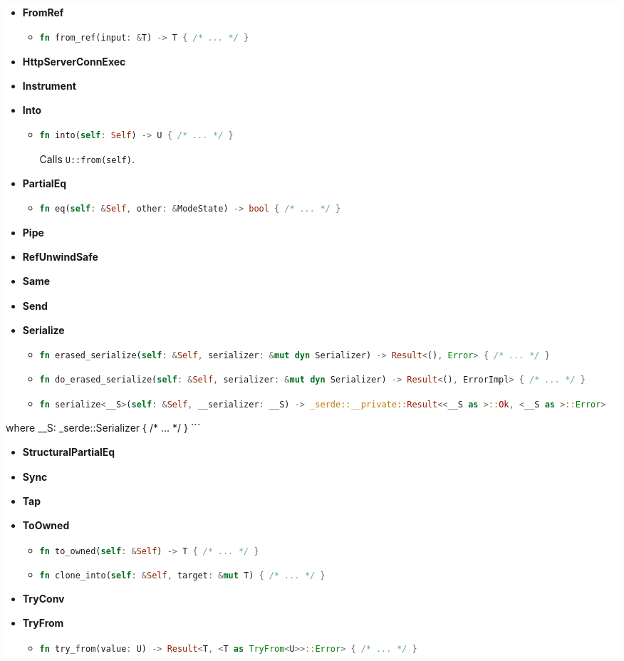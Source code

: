 - **FromRef**
  - ```rust
    fn from_ref(input: &T) -> T { /* ... */ }
    ```

- **HttpServerConnExec**
- **Instrument**
- **Into**
  - ```rust
    fn into(self: Self) -> U { /* ... */ }
    ```
    Calls `U::from(self)`.

- **PartialEq**
  - ```rust
    fn eq(self: &Self, other: &ModeState) -> bool { /* ... */ }
    ```

- **Pipe**
- **RefUnwindSafe**
- **Same**
- **Send**
- **Serialize**
  - ```rust
    fn erased_serialize(self: &Self, serializer: &mut dyn Serializer) -> Result<(), Error> { /* ... */ }
    ```

  - ```rust
    fn do_erased_serialize(self: &Self, serializer: &mut dyn Serializer) -> Result<(), ErrorImpl> { /* ... */ }
    ```

  - ```rust
    fn serialize<__S>(self: &Self, __serializer: __S) -> _serde::__private::Result<<__S as >::Ok, <__S as >::Error>
where
    __S: _serde::Serializer { /* ... */ }
    ```

- **StructuralPartialEq**
- **Sync**
- **Tap**
- **ToOwned**
  - ```rust
    fn to_owned(self: &Self) -> T { /* ... */ }
    ```

  - ```rust
    fn clone_into(self: &Self, target: &mut T) { /* ... */ }
    ```

- **TryConv**
- **TryFrom**
  - ```rust
    fn try_from(value: U) -> Result<T, <T as TryFrom<U>>::Error> { /* ... */ }
    ```
